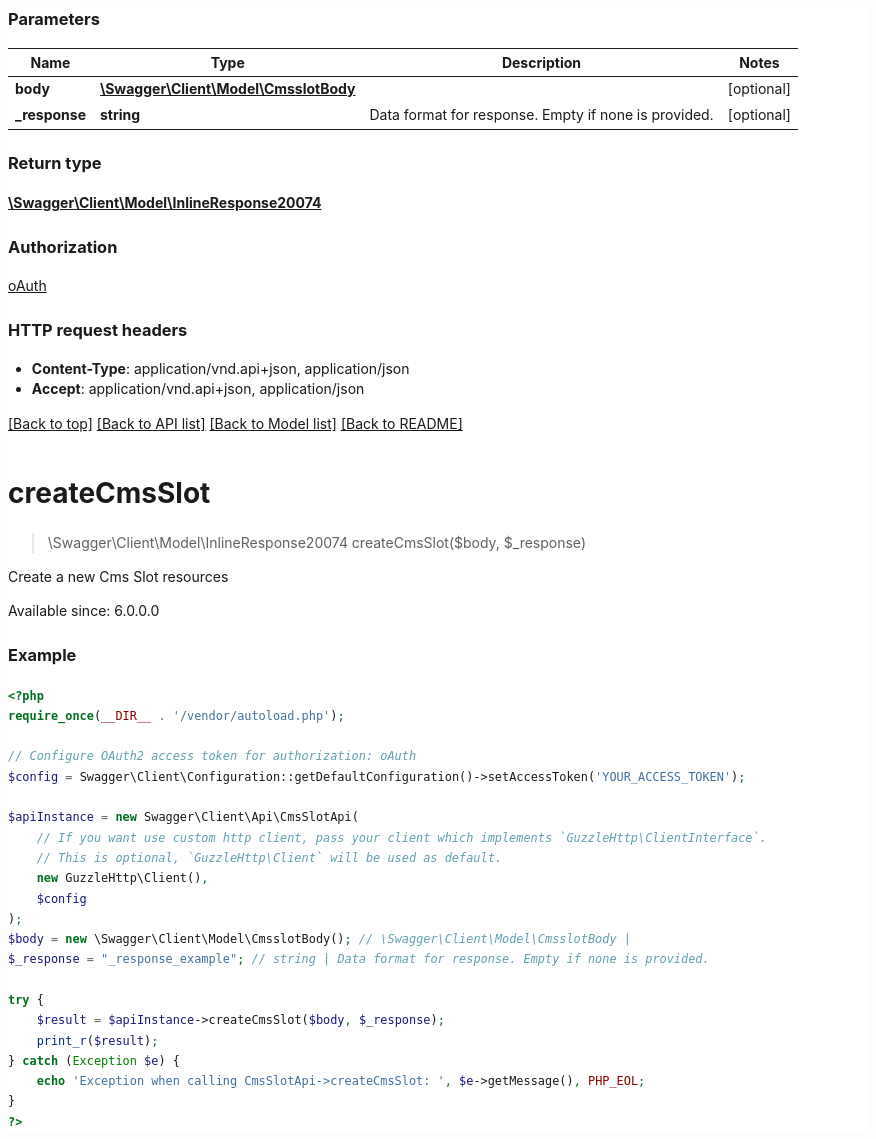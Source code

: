 ### Parameters

Name | Type | Description  | Notes
------------- | ------------- | ------------- | -------------
 **body** | [**\Swagger\Client\Model\CmsslotBody**](../Model/CmsslotBody.md)|  | [optional]
 **_response** | **string**| Data format for response. Empty if none is provided. | [optional]

### Return type

[**\Swagger\Client\Model\InlineResponse20074**](../Model/InlineResponse20074.md)

### Authorization

[oAuth](../../README.md#oAuth)

### HTTP request headers

 - **Content-Type**: application/vnd.api+json, application/json
 - **Accept**: application/vnd.api+json, application/json

[[Back to top]](#) [[Back to API list]](../../README.md#documentation-for-api-endpoints) [[Back to Model list]](../../README.md#documentation-for-models) [[Back to README]](../../README.md)

# **createCmsSlot**
> \Swagger\Client\Model\InlineResponse20074 createCmsSlot($body, $_response)

Create a new Cms Slot resources

Available since: 6.0.0.0

### Example
```php
<?php
require_once(__DIR__ . '/vendor/autoload.php');

// Configure OAuth2 access token for authorization: oAuth
$config = Swagger\Client\Configuration::getDefaultConfiguration()->setAccessToken('YOUR_ACCESS_TOKEN');

$apiInstance = new Swagger\Client\Api\CmsSlotApi(
    // If you want use custom http client, pass your client which implements `GuzzleHttp\ClientInterface`.
    // This is optional, `GuzzleHttp\Client` will be used as default.
    new GuzzleHttp\Client(),
    $config
);
$body = new \Swagger\Client\Model\CmsslotBody(); // \Swagger\Client\Model\CmsslotBody | 
$_response = "_response_example"; // string | Data format for response. Empty if none is provided.

try {
    $result = $apiInstance->createCmsSlot($body, $_response);
    print_r($result);
} catch (Exception $e) {
    echo 'Exception when calling CmsSlotApi->createCmsSlot: ', $e->getMessage(), PHP_EOL;
}
?>
```

